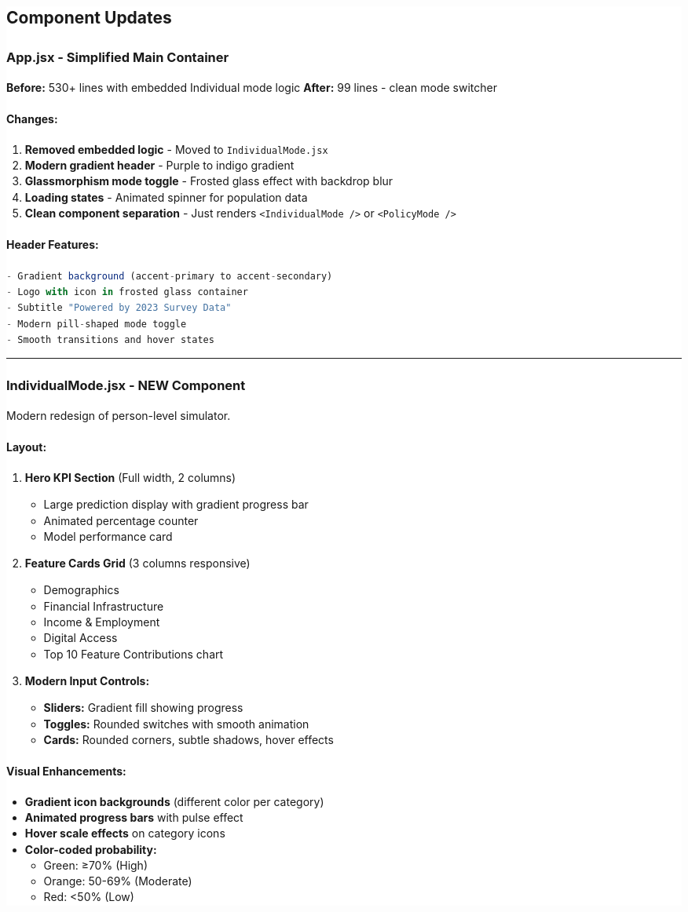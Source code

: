 
## Component Updates

### **App.jsx** - Simplified Main Container

**Before:** 530+ lines with embedded Individual mode logic
**After:** 99 lines - clean mode switcher

#### Changes:
1. **Removed embedded logic** - Moved to `IndividualMode.jsx`
2. **Modern gradient header** - Purple to indigo gradient
3. **Glassmorphism mode toggle** - Frosted glass effect with backdrop blur
4. **Loading states** - Animated spinner for population data
5. **Clean component separation** - Just renders `<IndividualMode />` or `<PolicyMode />`

#### Header Features:
```jsx
- Gradient background (accent-primary to accent-secondary)
- Logo with icon in frosted glass container
- Subtitle "Powered by 2023 Survey Data"
- Modern pill-shaped mode toggle
- Smooth transitions and hover states
```

---

### **IndividualMode.jsx** - NEW Component

Modern redesign of person-level simulator.

#### Layout:
1. **Hero KPI Section** (Full width, 2 columns)
   - Large prediction display with gradient progress bar
   - Animated percentage counter
   - Model performance card

2. **Feature Cards Grid** (3 columns responsive)
   - Demographics
   - Financial Infrastructure
   - Income & Employment
   - Digital Access
   - Top 10 Feature Contributions chart

3. **Modern Input Controls:**
   - **Sliders:** Gradient fill showing progress
   - **Toggles:** Rounded switches with smooth animation
   - **Cards:** Rounded corners, subtle shadows, hover effects

#### Visual Enhancements:
- **Gradient icon backgrounds** (different color per category)
- **Animated progress bars** with pulse effect
- **Hover scale effects** on category icons
- **Color-coded probability:**
  - Green: ≥70% (High)
  - Orange: 50-69% (Moderate)
  - Red: <50% (Low)
